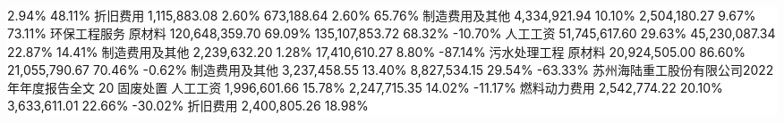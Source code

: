 2.94%
48.11%
折旧费用
1,115,883.08
2.60%
673,188.64
2.60%
65.76%
制造费用及其他
4,334,921.94
10.10%
2,504,180.27
9.67%
73.11%
环保工程服务
原材料
120,648,359.70
69.09%
135,107,853.72
68.32%
-10.70%
人工工资
51,745,617.60
29.63%
45,230,087.34
22.87%
14.41%
制造费用及其他
2,239,632.20
1.28%
17,410,610.27
8.80%
-87.14%
污水处理工程
原材料
20,924,505.00
86.60%
21,055,790.67
70.46%
-0.62%
制造费用及其他
3,237,458.55
13.40%
8,827,534.15
29.54%
-63.33%
苏州海陆重工股份有限公司2022年年度报告全文
20
固废处置
人工工资
1,996,601.66
15.78%
2,247,715.35
14.02%
-11.17%
燃料动力费用
2,542,774.22
20.10%
3,633,611.01
22.66%
-30.02%
折旧费用
2,400,805.26
18.98%